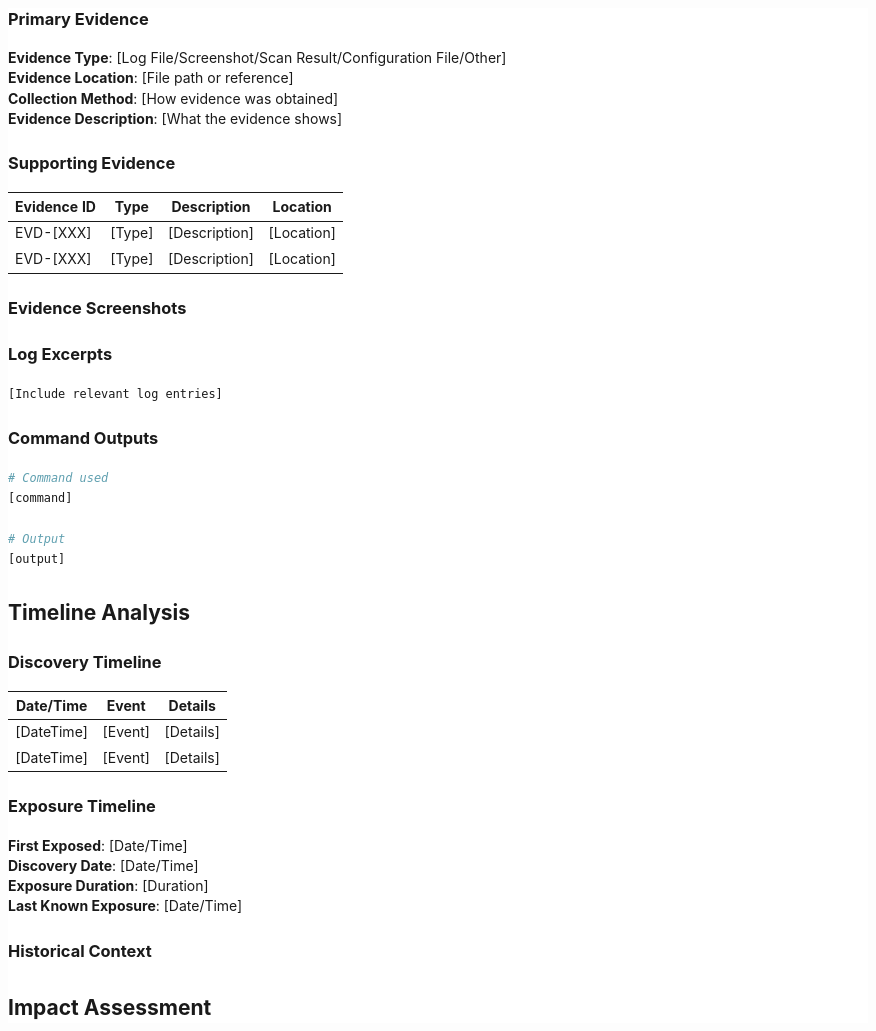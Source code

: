 ### Primary Evidence
**Evidence Type**: [Log File/Screenshot/Scan Result/Configuration File/Other]  
**Evidence Location**: [File path or reference]  
**Collection Method**: [How evidence was obtained]  
**Evidence Description**: [What the evidence shows]  

### Supporting Evidence
| Evidence ID | Type | Description | Location |
|-------------|------|-------------|----------|
| EVD-[XXX] | [Type] | [Description] | [Location] |
| EVD-[XXX] | [Type] | [Description] | [Location] |

### Evidence Screenshots


### Log Excerpts
```
[Include relevant log entries]
```

### Command Outputs
```bash
# Command used
[command]

# Output
[output]
```

## Timeline Analysis

### Discovery Timeline
| Date/Time | Event | Details |
|-----------|-------|---------|
| [DateTime] | [Event] | [Details] |
| [DateTime] | [Event] | [Details] |

### Exposure Timeline
**First Exposed**: [Date/Time]  
**Discovery Date**: [Date/Time]  
**Exposure Duration**: [Duration]  
**Last Known Exposure**: [Date/Time]  

### Historical Context


## Impact Assessment
